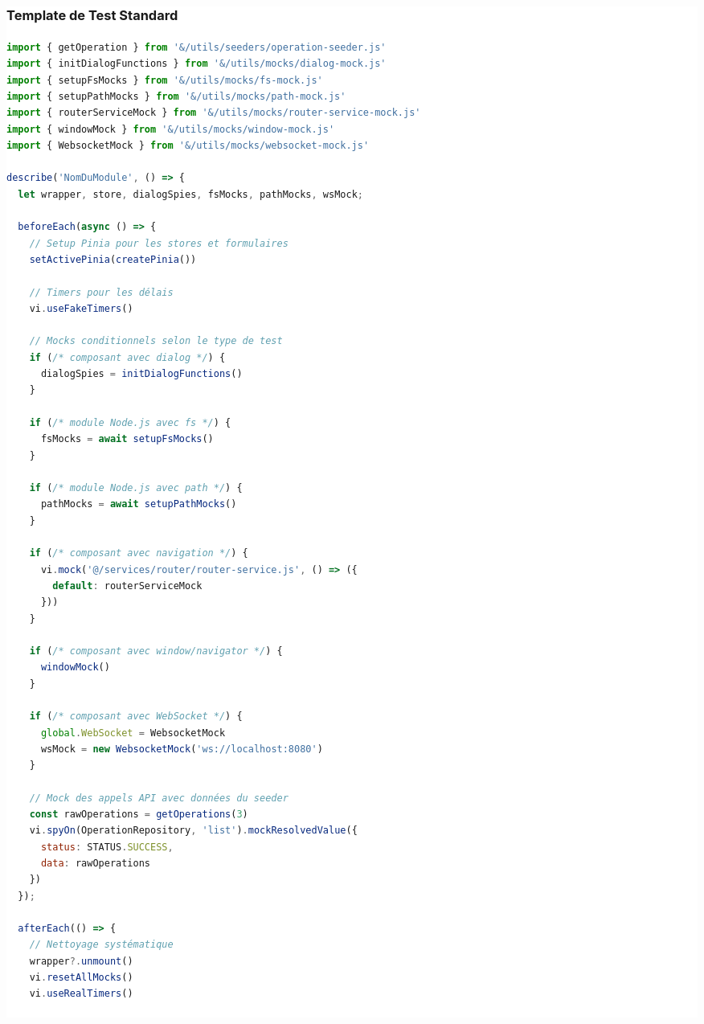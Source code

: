 ### Template de Test Standard

```javascript
import { getOperation } from '&/utils/seeders/operation-seeder.js'
import { initDialogFunctions } from '&/utils/mocks/dialog-mock.js'
import { setupFsMocks } from '&/utils/mocks/fs-mock.js'
import { setupPathMocks } from '&/utils/mocks/path-mock.js'
import { routerServiceMock } from '&/utils/mocks/router-service-mock.js'
import { windowMock } from '&/utils/mocks/window-mock.js'
import { WebsocketMock } from '&/utils/mocks/websocket-mock.js'

describe('NomDuModule', () => {
  let wrapper, store, dialogSpies, fsMocks, pathMocks, wsMock;
  
  beforeEach(async () => {
    // Setup Pinia pour les stores et formulaires
    setActivePinia(createPinia())
    
    // Timers pour les délais
    vi.useFakeTimers()
    
    // Mocks conditionnels selon le type de test
    if (/* composant avec dialog */) {
      dialogSpies = initDialogFunctions()
    }
    
    if (/* module Node.js avec fs */) {
      fsMocks = await setupFsMocks()
    }
    
    if (/* module Node.js avec path */) {
      pathMocks = await setupPathMocks()
    }
    
    if (/* composant avec navigation */) {
      vi.mock('@/services/router/router-service.js', () => ({
        default: routerServiceMock
      }))
    }
    
    if (/* composant avec window/navigator */) {
      windowMock()
    }
    
    if (/* composant avec WebSocket */) {
      global.WebSocket = WebsocketMock
      wsMock = new WebsocketMock('ws://localhost:8080')
    }
    
    // Mock des appels API avec données du seeder
    const rawOperations = getOperations(3)
    vi.spyOn(OperationRepository, 'list').mockResolvedValue({
      status: STATUS.SUCCESS,
      data: rawOperations
    })
  });

  afterEach(() => {
    // Nettoyage systématique
    wrapper?.unmount()
    vi.resetAllMocks()
    vi.useRealTimers()
    
```